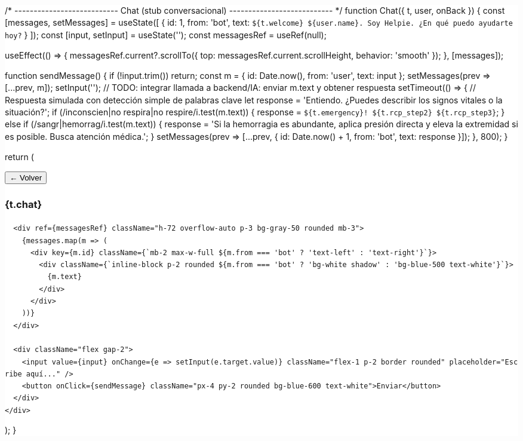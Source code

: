 /* ---------------------------
   Chat (stub conversacional)
   --------------------------- */
function Chat({ t, user, onBack }) {
  const [messages, setMessages] = useState([
    { id: 1, from: 'bot', text: `${t.welcome} ${user.name}. Soy Helpie. ¿En qué puedo ayudarte hoy?` }
  ]);
  const [input, setInput] = useState('');
  const messagesRef = useRef(null);

  useEffect(() => {
    messagesRef.current?.scrollTo({ top: messagesRef.current.scrollHeight, behavior: 'smooth' });
  }, [messages]);

  function sendMessage() {
    if (!input.trim()) return;
    const m = { id: Date.now(), from: 'user', text: input };
    setMessages(prev => [...prev, m]);
    setInput('');
    // TODO: integrar llamada a backend/IA: enviar m.text y obtener respuesta
    setTimeout(() => {
      // Respuesta simulada con detección simple de palabras clave
      let response = 'Entiendo. ¿Puedes describir los signos vitales o la situación?';
      if (/inconscien|no respira|no respire/i.test(m.text)) {
        response = `${t.emergency}! ${t.rcp_step2} ${t.rcp_step3}`;
      } else if (/sangr|hemorrag/i.test(m.text)) {
        response = 'Si la hemorragia es abundante, aplica presión directa y eleva la extremidad si es posible. Busca atención médica.';
      }
      setMessages(prev => [...prev, { id: Date.now() + 1, from: 'bot', text: response }]);
    }, 800);
  }

  return (
    <div>
      <div className="flex items-center justify-between mb-4">
        <button onClick={onBack} className="text-sm text-blue-600">← Volver</button>
        <h3 className="font-semibold">{t.chat}</h3>
        <div />
      </div>

      <div ref={messagesRef} className="h-72 overflow-auto p-3 bg-gray-50 rounded mb-3">
        {messages.map(m => (
          <div key={m.id} className={`mb-2 max-w-full ${m.from === 'bot' ? 'text-left' : 'text-right'}`}>
            <div className={`inline-block p-2 rounded ${m.from === 'bot' ? 'bg-white shadow' : 'bg-blue-500 text-white'}`}>
              {m.text}
            </div>
          </div>
        ))}
      </div>

      <div className="flex gap-2">
        <input value={input} onChange={e => setInput(e.target.value)} className="flex-1 p-2 border rounded" placeholder="Escribe aquí..." />
        <button onClick={sendMessage} className="px-4 py-2 rounded bg-blue-600 text-white">Enviar</button>
      </div>
    </div>
  );
}
